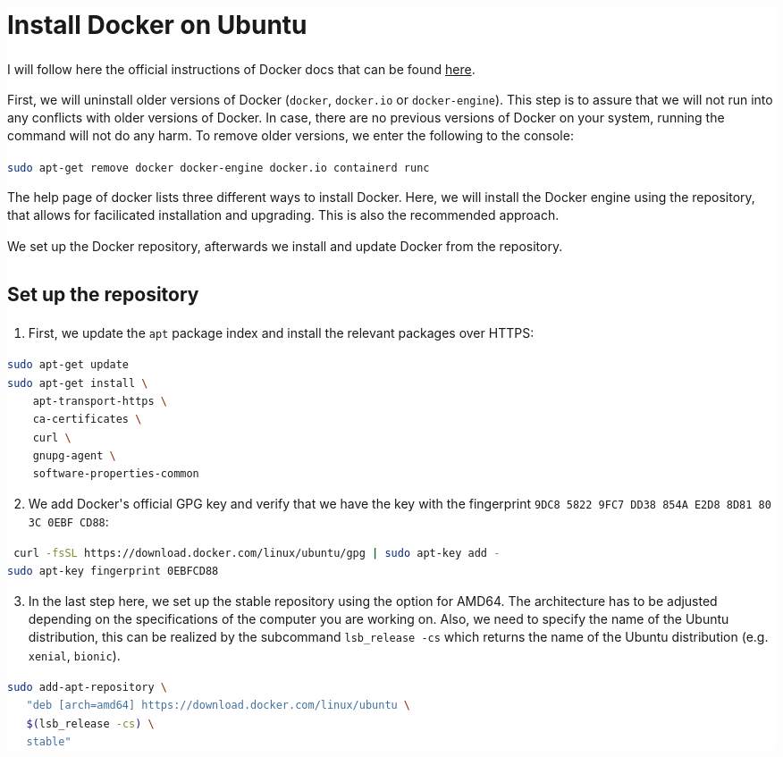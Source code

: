 # Install Docker on Ubuntu

I will follow here the official instructions of Docker docs that can be found
[here](https://docs.docker.com/install/linux/docker-ce/ubuntu/).

First, we will uninstall older versions of Docker (`docker`, `docker.io` or
`docker-engine`). This step is to assure that we will not run into any
conflicts with older versions of Docker. In case, there are no previous
versions of Docker on your system, running the command will not do any harm. 
To remove older versions, we enter the following to the console: 
```sh 
sudo apt-get remove docker docker-engine docker.io containerd runc
```

The help page of docker lists three different ways to install Docker. 
Here, we will install the Docker engine using the repository, that allows for 
facilicated installation and upgrading. This is also the recommended approach. 

We set up the Docker repository, afterwards we install and update Docker from
the repository. 

## Set up the repository
1. First, we update the `apt` package index and install the relevant packages
over HTTPS: 
```sh
sudo apt-get update
sudo apt-get install \
    apt-transport-https \
    ca-certificates \
    curl \
    gnupg-agent \
    software-properties-common
```

2. We add Docker's official GPG key and verify that we have the key with the 
fingerprint `9DC8 5822 9FC7 DD38 854A E2D8 8D81 803C 0EBF CD88`: 

```sh 
 curl -fsSL https://download.docker.com/linux/ubuntu/gpg | sudo apt-key add -
sudo apt-key fingerprint 0EBFCD88
```

3. In the last step here, we set up the stable repository using the option 
for AMD64. The architecture has to be adjusted depending on the specifications
of the computer you are working on. Also, we need to specify the name of 
the Ubuntu distribution, this can be realized by the subcommand 
`lsb_release -cs` which returns the name of the Ubuntu distribution 
(e.g. `xenial`, `bionic`). 

```sh
sudo add-apt-repository \
   "deb [arch=amd64] https://download.docker.com/linux/ubuntu \
   $(lsb_release -cs) \
   stable"
```
